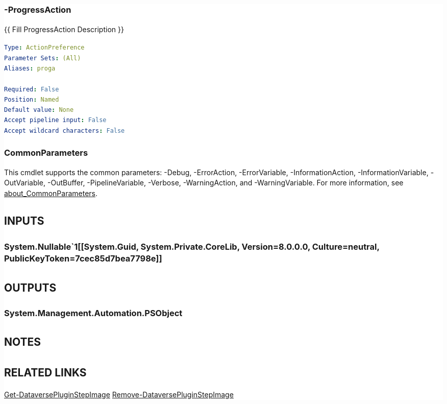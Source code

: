 ### -ProgressAction
{{ Fill ProgressAction Description }}

```yaml
Type: ActionPreference
Parameter Sets: (All)
Aliases: proga

Required: False
Position: Named
Default value: None
Accept pipeline input: False
Accept wildcard characters: False
```

### CommonParameters
This cmdlet supports the common parameters: -Debug, -ErrorAction, -ErrorVariable, -InformationAction, -InformationVariable, -OutVariable, -OutBuffer, -PipelineVariable, -Verbose, -WarningAction, and -WarningVariable. For more information, see [about_CommonParameters](http://go.microsoft.com/fwlink/?LinkID=113216).

## INPUTS

### System.Nullable`1[[System.Guid, System.Private.CoreLib, Version=8.0.0.0, Culture=neutral, PublicKeyToken=7cec85d7bea7798e]]
## OUTPUTS

### System.Management.Automation.PSObject
## NOTES

## RELATED LINKS

[Get-DataversePluginStepImage](Get-DataversePluginStepImage.md)
[Remove-DataversePluginStepImage](Remove-DataversePluginStepImage.md)

